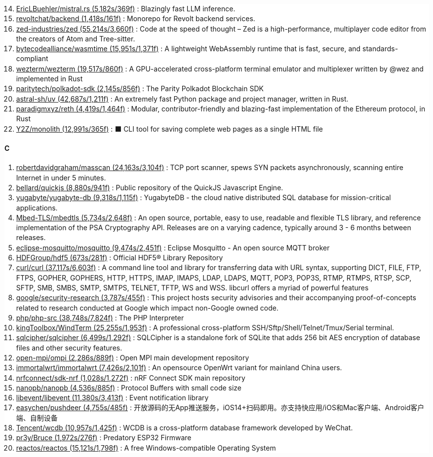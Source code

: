 14. [EricLBuehler/mistral.rs (5,182s/369f)](https://github.com/EricLBuehler/mistral.rs) : Blazingly fast LLM inference.
15. [revoltchat/backend (1,418s/161f)](https://github.com/revoltchat/backend) : Monorepo for Revolt backend services.
16. [zed-industries/zed (55,214s/3,660f)](https://github.com/zed-industries/zed) : Code at the speed of thought – Zed is a high-performance, multiplayer code editor from the creators of Atom and Tree-sitter.
17. [bytecodealliance/wasmtime (15,951s/1,371f)](https://github.com/bytecodealliance/wasmtime) : A lightweight WebAssembly runtime that is fast, secure, and standards-compliant
18. [wezterm/wezterm (19,517s/860f)](https://github.com/wezterm/wezterm) : A GPU-accelerated cross-platform terminal emulator and multiplexer written by @wez and implemented in Rust
19. [paritytech/polkadot-sdk (2,145s/856f)](https://github.com/paritytech/polkadot-sdk) : The Parity Polkadot Blockchain SDK
20. [astral-sh/uv (42,687s/1,211f)](https://github.com/astral-sh/uv) : An extremely fast Python package and project manager, written in Rust.
21. [paradigmxyz/reth (4,419s/1,464f)](https://github.com/paradigmxyz/reth) : Modular, contributor-friendly and blazing-fast implementation of the Ethereum protocol, in Rust
22. [Y2Z/monolith (12,991s/365f)](https://github.com/Y2Z/monolith) : ⬛️ CLI tool for saving complete web pages as a single HTML file

#### C
1. [robertdavidgraham/masscan (24,163s/3,104f)](https://github.com/robertdavidgraham/masscan) : TCP port scanner, spews SYN packets asynchronously, scanning entire Internet in under 5 minutes.
2. [bellard/quickjs (8,880s/941f)](https://github.com/bellard/quickjs) : Public repository of the QuickJS Javascript Engine.
3. [yugabyte/yugabyte-db (9,318s/1,115f)](https://github.com/yugabyte/yugabyte-db) : YugabyteDB - the cloud native distributed SQL database for mission-critical applications.
4. [Mbed-TLS/mbedtls (5,734s/2,648f)](https://github.com/Mbed-TLS/mbedtls) : An open source, portable, easy to use, readable and flexible TLS library, and reference implementation of the PSA Cryptography API. Releases are on a varying cadence, typically around 3 - 6 months between releases.
5. [eclipse-mosquitto/mosquitto (9,474s/2,451f)](https://github.com/eclipse-mosquitto/mosquitto) : Eclipse Mosquitto - An open source MQTT broker
6. [HDFGroup/hdf5 (673s/281f)](https://github.com/HDFGroup/hdf5) : Official HDF5® Library Repository
7. [curl/curl (37,117s/6,603f)](https://github.com/curl/curl) : A command line tool and library for transferring data with URL syntax, supporting DICT, FILE, FTP, FTPS, GOPHER, GOPHERS, HTTP, HTTPS, IMAP, IMAPS, LDAP, LDAPS, MQTT, POP3, POP3S, RTMP, RTMPS, RTSP, SCP, SFTP, SMB, SMBS, SMTP, SMTPS, TELNET, TFTP, WS and WSS. libcurl offers a myriad of powerful features
8. [google/security-research (3,787s/455f)](https://github.com/google/security-research) : This project hosts security advisories and their accompanying proof-of-concepts related to research conducted at Google which impact non-Google owned code.
9. [php/php-src (38,748s/7,824f)](https://github.com/php/php-src) : The PHP Interpreter
10. [kingToolbox/WindTerm (25,255s/1,953f)](https://github.com/kingToolbox/WindTerm) : A professional cross-platform SSH/Sftp/Shell/Telnet/Tmux/Serial terminal.
11. [sqlcipher/sqlcipher (6,499s/1,292f)](https://github.com/sqlcipher/sqlcipher) : SQLCipher is a standalone fork of SQLite that adds 256 bit AES encryption of database files and other security features.
12. [open-mpi/ompi (2,286s/889f)](https://github.com/open-mpi/ompi) : Open MPI main development repository
13. [immortalwrt/immortalwrt (7,426s/2,101f)](https://github.com/immortalwrt/immortalwrt) : An opensource OpenWrt variant for mainland China users.
14. [nrfconnect/sdk-nrf (1,028s/1,272f)](https://github.com/nrfconnect/sdk-nrf) : nRF Connect SDK main repository
15. [nanopb/nanopb (4,536s/885f)](https://github.com/nanopb/nanopb) : Protocol Buffers with small code size
16. [libevent/libevent (11,380s/3,413f)](https://github.com/libevent/libevent) : Event notification library
17. [easychen/pushdeer (4,755s/485f)](https://github.com/easychen/pushdeer) : 开放源码的无App推送服务，iOS14+扫码即用。亦支持快应用/iOS和Mac客户端、Android客户端、自制设备
18. [Tencent/wcdb (10,957s/1,425f)](https://github.com/Tencent/wcdb) : WCDB is a cross-platform database framework developed by WeChat.
19. [pr3y/Bruce (1,972s/276f)](https://github.com/pr3y/Bruce) : Predatory ESP32 Firmware
20. [reactos/reactos (15,121s/1,798f)](https://github.com/reactos/reactos) : A free Windows-compatible Operating System